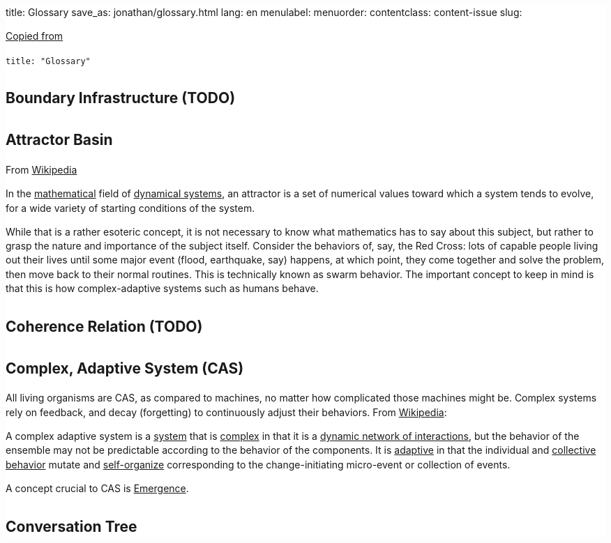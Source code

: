 title: Glossary
save_as: jonathan/glossary.html
lang: en
menulabel:
menuorder:
contentclass: content-issue
slug:

[Copied from](https://docs.google.com/document/d/1XTk9mKBIIKqWSLdjbwjdcuWo6528HaHPE6NzJ52VEWg/edit#)  

```toc
title: "Glossary"
```

## Boundary Infrastructure (TODO)

## Attractor Basin

From [Wikipedia](https://en.wikipedia.org/wiki/Attractor)

In the [mathematical](https://en.wikipedia.org/wiki/Mathematics) field of [dynamical systems](https://en.wikipedia.org/wiki/Dynamical_system), an attractor is a set of numerical values toward which a system tends to evolve, for a wide variety of starting conditions of the system.

While that is a rather esoteric concept, it is not necessary to know what mathematics has to say about this subject, but rather to grasp the nature and importance of the subject itself. Consider the behaviors of, say, the Red Cross: lots of capable people living out their lives until some major event (flood, earthquake, say) happens, at which point, they come together and solve the problem, then move back to their normal routines. This is technically known as swarm behavior. The important concept to keep in mind is that this is how complex-adaptive systems such as humans behave.

## Coherence Relation (TODO)

## Complex, Adaptive System (CAS)

All living organisms are CAS, as compared to machines, no matter how complicated those machines might be. Complex systems rely on feedback, and decay (forgetting) to continuously adjust their behaviors. From [Wikipedia](https://en.wikipedia.org/wiki/Complex_adaptive_system):

A complex adaptive system is a [system](https://en.wikipedia.org/wiki/Systems_theory) that is [complex](https://en.wikipedia.org/wiki/Complex_system) in that it is a [dynamic network of interactions](https://en.wikipedia.org/wiki/Dynamic_network_analysis), but the behavior of the ensemble may not be predictable according to the behavior of the components. It is [adaptive](https://en.wikipedia.org/wiki/Adaptive_system) in that the individual and [collective behavior](https://en.wikipedia.org/wiki/Collective_behavior) mutate and [self-organize](https://en.wikipedia.org/wiki/Self-organizing) corresponding to the change-initiating micro-event or collection of events.

A concept crucial to CAS is [Emergence](https://docs.google.com/document/d/1XTk9mKBIIKqWSLdjbwjdcuWo6528HaHPE6NzJ52VEWg/edit#heading=h.wpoed4qh4675).

## Conversation Tree
